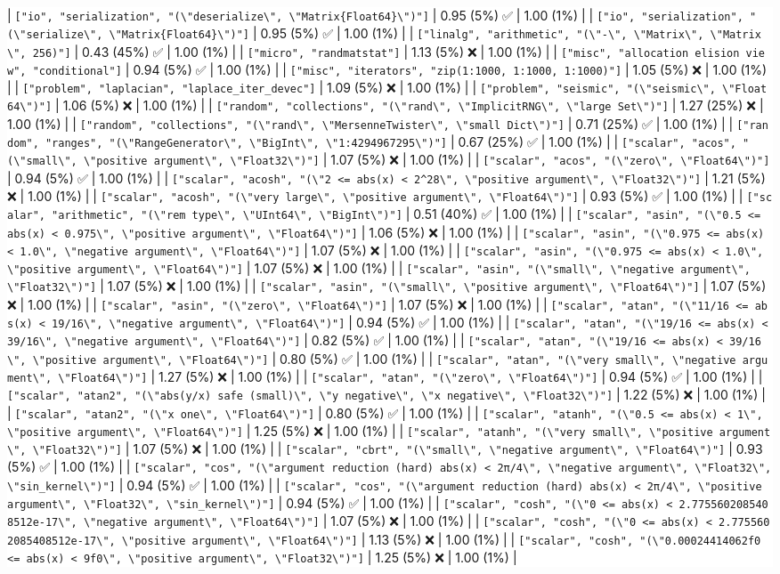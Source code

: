 | `["io", "serialization", "(\"deserialize\", \"Matrix{Float64}\")"]` | 0.95 (5%) :white_check_mark: | 1.00 (1%)  |
| `["io", "serialization", "(\"serialize\", \"Matrix{Float64}\")"]` | 0.95 (5%) :white_check_mark: | 1.00 (1%)  |
| `["linalg", "arithmetic", "(\"-\", \"Matrix\", \"Matrix\", 256)"]` | 0.43 (45%) :white_check_mark: | 1.00 (1%)  |
| `["micro", "randmatstat"]` | 1.13 (5%) :x: | 1.00 (1%)  |
| `["misc", "allocation elision view", "conditional"]` | 0.94 (5%) :white_check_mark: | 1.00 (1%)  |
| `["misc", "iterators", "zip(1:1000, 1:1000, 1:1000)"]` | 1.05 (5%) :x: | 1.00 (1%)  |
| `["problem", "laplacian", "laplace_iter_devec"]` | 1.09 (5%) :x: | 1.00 (1%)  |
| `["problem", "seismic", "(\"seismic\", \"Float64\")"]` | 1.06 (5%) :x: | 1.00 (1%)  |
| `["random", "collections", "(\"rand\", \"ImplicitRNG\", \"large Set\")"]` | 1.27 (25%) :x: | 1.00 (1%)  |
| `["random", "collections", "(\"rand\", \"MersenneTwister\", \"small Dict\")"]` | 0.71 (25%) :white_check_mark: | 1.00 (1%)  |
| `["random", "ranges", "(\"RangeGenerator\", \"BigInt\", \"1:4294967295\")"]` | 0.67 (25%) :white_check_mark: | 1.00 (1%)  |
| `["scalar", "acos", "(\"small\", \"positive argument\", \"Float32\")"]` | 1.07 (5%) :x: | 1.00 (1%)  |
| `["scalar", "acos", "(\"zero\", \"Float64\")"]` | 0.94 (5%) :white_check_mark: | 1.00 (1%)  |
| `["scalar", "acosh", "(\"2 <= abs(x) < 2^28\", \"positive argument\", \"Float32\")"]` | 1.21 (5%) :x: | 1.00 (1%)  |
| `["scalar", "acosh", "(\"very large\", \"positive argument\", \"Float64\")"]` | 0.93 (5%) :white_check_mark: | 1.00 (1%)  |
| `["scalar", "arithmetic", "(\"rem type\", \"UInt64\", \"BigInt\")"]` | 0.51 (40%) :white_check_mark: | 1.00 (1%)  |
| `["scalar", "asin", "(\"0.5 <= abs(x) < 0.975\", \"positive argument\", \"Float64\")"]` | 1.06 (5%) :x: | 1.00 (1%)  |
| `["scalar", "asin", "(\"0.975 <= abs(x) < 1.0\", \"negative argument\", \"Float64\")"]` | 1.07 (5%) :x: | 1.00 (1%)  |
| `["scalar", "asin", "(\"0.975 <= abs(x) < 1.0\", \"positive argument\", \"Float64\")"]` | 1.07 (5%) :x: | 1.00 (1%)  |
| `["scalar", "asin", "(\"small\", \"negative argument\", \"Float32\")"]` | 1.07 (5%) :x: | 1.00 (1%)  |
| `["scalar", "asin", "(\"small\", \"positive argument\", \"Float64\")"]` | 1.07 (5%) :x: | 1.00 (1%)  |
| `["scalar", "asin", "(\"zero\", \"Float64\")"]` | 1.07 (5%) :x: | 1.00 (1%)  |
| `["scalar", "atan", "(\"11/16 <= abs(x) < 19/16\", \"negative argument\", \"Float64\")"]` | 0.94 (5%) :white_check_mark: | 1.00 (1%)  |
| `["scalar", "atan", "(\"19/16 <= abs(x) < 39/16\", \"negative argument\", \"Float64\")"]` | 0.82 (5%) :white_check_mark: | 1.00 (1%)  |
| `["scalar", "atan", "(\"19/16 <= abs(x) < 39/16\", \"positive argument\", \"Float64\")"]` | 0.80 (5%) :white_check_mark: | 1.00 (1%)  |
| `["scalar", "atan", "(\"very small\", \"negative argument\", \"Float64\")"]` | 1.27 (5%) :x: | 1.00 (1%)  |
| `["scalar", "atan", "(\"zero\", \"Float64\")"]` | 0.94 (5%) :white_check_mark: | 1.00 (1%)  |
| `["scalar", "atan2", "(\"abs(y/x) safe (small)\", \"y negative\", \"x negative\", \"Float32\")"]` | 1.22 (5%) :x: | 1.00 (1%)  |
| `["scalar", "atan2", "(\"x one\", \"Float64\")"]` | 0.80 (5%) :white_check_mark: | 1.00 (1%)  |
| `["scalar", "atanh", "(\"0.5 <= abs(x) < 1\", \"positive argument\", \"Float64\")"]` | 1.25 (5%) :x: | 1.00 (1%)  |
| `["scalar", "atanh", "(\"very small\", \"positive argument\", \"Float32\")"]` | 1.07 (5%) :x: | 1.00 (1%)  |
| `["scalar", "cbrt", "(\"small\", \"negative argument\", \"Float64\")"]` | 0.93 (5%) :white_check_mark: | 1.00 (1%)  |
| `["scalar", "cos", "(\"argument reduction (hard) abs(x) < 2π/4\", \"negative argument\", \"Float32\", \"sin_kernel\")"]` | 0.94 (5%) :white_check_mark: | 1.00 (1%)  |
| `["scalar", "cos", "(\"argument reduction (hard) abs(x) < 2π/4\", \"positive argument\", \"Float32\", \"sin_kernel\")"]` | 0.94 (5%) :white_check_mark: | 1.00 (1%)  |
| `["scalar", "cosh", "(\"0 <= abs(x) < 2.7755602085408512e-17\", \"negative argument\", \"Float64\")"]` | 1.07 (5%) :x: | 1.00 (1%)  |
| `["scalar", "cosh", "(\"0 <= abs(x) < 2.7755602085408512e-17\", \"positive argument\", \"Float64\")"]` | 1.13 (5%) :x: | 1.00 (1%)  |
| `["scalar", "cosh", "(\"0.00024414062f0 <= abs(x) < 9f0\", \"positive argument\", \"Float32\")"]` | 1.25 (5%) :x: | 1.00 (1%)  |
